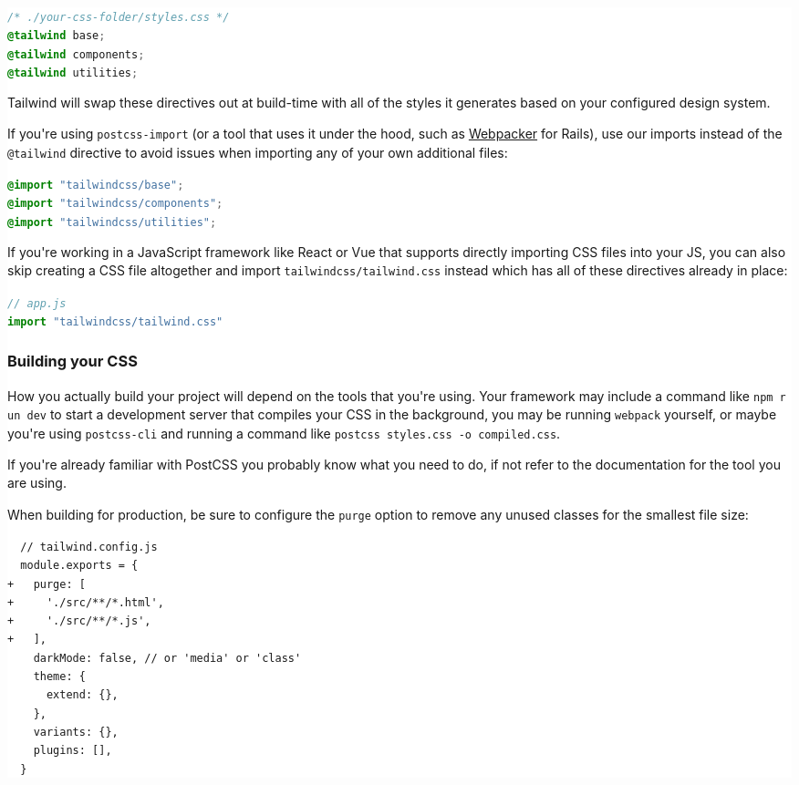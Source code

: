 ```css
/* ./your-css-folder/styles.css */
@tailwind base;
@tailwind components;
@tailwind utilities;
```

Tailwind will swap these directives out at build-time with all of the styles it generates based on your configured design system.

If you're using `postcss-import` (or a tool that uses it under the hood, such as [Webpacker](https://github.com/rails/webpacker) for Rails), use our imports instead of the `@tailwind` directive to avoid issues when importing any of your own additional files:

```css
@import "tailwindcss/base";
@import "tailwindcss/components";
@import "tailwindcss/utilities";
```

If you're working in a JavaScript framework like React or Vue that supports directly importing CSS files into your JS, you can also skip creating a CSS file altogether and import `tailwindcss/tailwind.css` instead which has all of these directives already in place:

```js
// app.js
import "tailwindcss/tailwind.css"
```

### Building your CSS

How you actually build your project will depend on the tools that you're using. Your framework may include a command like `npm run dev` to start a development server that compiles your CSS in the background, you may be running `webpack` yourself, or maybe you're using `postcss-cli` and running a command like `postcss styles.css -o compiled.css`.

If you're already familiar with PostCSS you probably know what you need to do, if not refer to the documentation for the tool you are using.

When building for production, be sure to configure the `purge` option to remove any unused classes for the smallest file size:

```diff-js
  // tailwind.config.js
  module.exports = {
+   purge: [
+     './src/**/*.html',
+     './src/**/*.js',
+   ],
    darkMode: false, // or 'media' or 'class'
    theme: {
      extend: {},
    },
    variants: {},
    plugins: [],
  }
```
